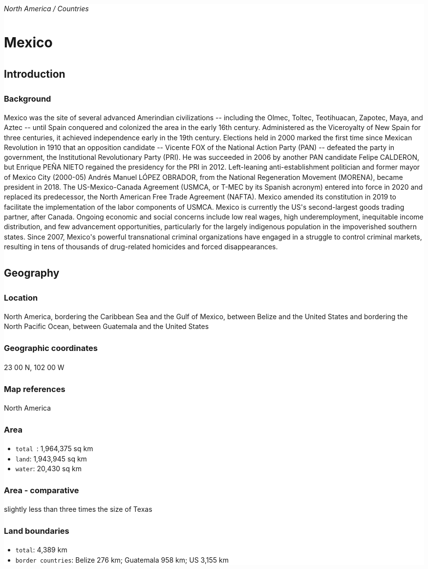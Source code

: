 _North America / Countries_

# Mexico

## Introduction

### Background
Mexico was the site of several advanced Amerindian civilizations -- including the Olmec, Toltec, Teotihuacan, Zapotec, Maya, and Aztec -- until Spain conquered and colonized the area in the early 16th century. Administered as the Viceroyalty of New Spain for three centuries, it achieved independence early in the 19th century. Elections held in 2000 marked the first time since Mexican Revolution in 1910 that an opposition candidate -- Vicente FOX of the National Action Party (PAN) -- defeated the party in government, the Institutional Revolutionary Party (PRI). He was succeeded in 2006 by another PAN candidate Felipe CALDERON, but Enrique PEÑA NIETO regained the presidency for the PRI in 2012. Left-leaning anti-establishment politician and former mayor of Mexico City (2000-05) Andrés Manuel LÓPEZ OBRADOR, from the National Regeneration Movement (MORENA), became president in 2018. The US-Mexico-Canada Agreement (USMCA, or T-MEC by its Spanish acronym) entered into force in 2020 and replaced its predecessor, the North American Free Trade Agreement (NAFTA). Mexico amended its constitution in 2019 to facilitate the implementation of the labor components of USMCA. Mexico is currently the US's second-largest goods trading partner, after Canada. Ongoing economic and social concerns include low real wages, high underemployment, inequitable income distribution, and few advancement opportunities, particularly for the largely indigenous population in the impoverished southern states. Since 2007, Mexico's powerful transnational criminal organizations have engaged in a struggle to control criminal markets, resulting in tens of thousands of drug-related homicides and forced disappearances.

## Geography

### Location
North America, bordering the Caribbean Sea and the Gulf of Mexico, between Belize and the United States and bordering the North Pacific Ocean, between Guatemala and the United States

### Geographic coordinates
23 00 N, 102 00 W

### Map references
North America

### Area
- `total `: 1,964,375 sq km
- `land`: 1,943,945 sq km
- `water`: 20,430 sq km

### Area - comparative
slightly less than three times the size of Texas

### Land boundaries
- `total`: 4,389 km
- `border countries`: Belize 276 km; Guatemala 958 km; US 3,155 km
